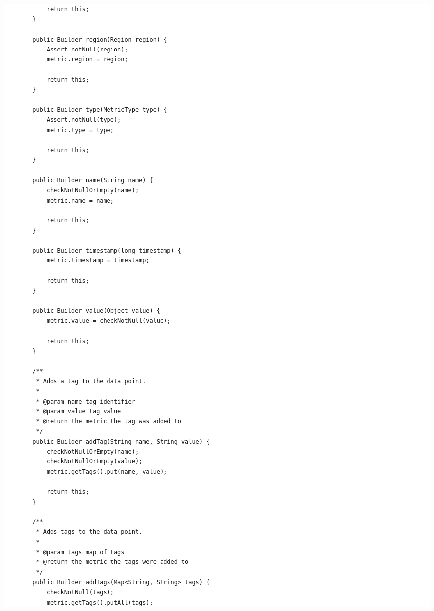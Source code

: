 	            return this;
	        }
	
	        public Builder region(Region region) {
	            Assert.notNull(region);
	            metric.region = region;
	
	            return this;
	        }
	
	        public Builder type(MetricType type) {
	            Assert.notNull(type);
	            metric.type = type;
	
	            return this;
	        }
	
	        public Builder name(String name) {
	            checkNotNullOrEmpty(name);
	            metric.name = name;
	
	            return this;
	        }
	
	        public Builder timestamp(long timestamp) {
	            metric.timestamp = timestamp;
	
	            return this;
	        }
	
	        public Builder value(Object value) {
	            metric.value = checkNotNull(value);
	
	            return this;
	        }
	
	        /**
	         * Adds a tag to the data point.
	         *
	         * @param name tag identifier
	         * @param value tag value
	         * @return the metric the tag was added to
	         */
	        public Builder addTag(String name, String value) {
	            checkNotNullOrEmpty(name);
	            checkNotNullOrEmpty(value);
	            metric.getTags().put(name, value);
	
	            return this;
	        }
	
	        /**
	         * Adds tags to the data point.
	         * 
	         * @param tags map of tags
	         * @return the metric the tags were added to
	         */
	        public Builder addTags(Map<String, String> tags) {
	            checkNotNull(tags);
	            metric.getTags().putAll(tags);
	